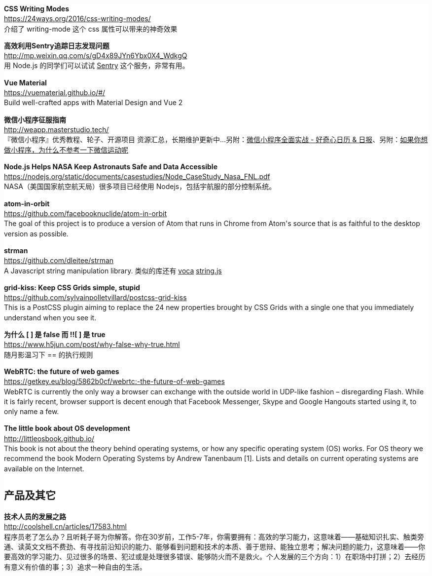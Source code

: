 **CSS Writing Modes**  
https://24ways.org/2016/css-writing-modes/  
介绍了 writing-mode 这个 css 属性可以带来的神奇效果

**高效利用Sentry追踪日志发现问题**  
http://mp.weixin.qq.com/s/gD4x89JYn6Ybx0X4_WdkgQ  
用 Node.js 的同学们可以试试 [Sentry](https://sentry.io/welcome/) 这个服务，非常有用。

**Vue Material**  
https://vuematerial.github.io/#/  
Build well-crafted apps with Material Design and Vue 2

**微信小程序征服指南**  
http://weapp.masterstudio.tech/  
『微信小程序』优秀教程、轮子、开源项目 资源汇总，长期维护更新中...另附：[微信小程序全面实战 - 好奇心日历 & 日报](http://www.jianshu.com/p/4433d46e6235)、另附：[如果你想做小程序，为什么不参考一下微信运动呢](http://www.ifanr.com/766834)

**Node.js Helps NASA Keep Astronauts Safe and Data Accessible**  
https://nodejs.org/static/documents/casestudies/Node_CaseStudy_Nasa_FNL.pdf  
NASA（美国国家航空航天局）很多项目已经使用 Nodejs，包括宇航服的部分控制系统。

**atom-in-orbit**  
https://github.com/facebooknuclide/atom-in-orbit  
The goal of this project is to produce a version of Atom that runs in Chrome from Atom's source that is as faithful to the desktop version as possible.

**strman**  
https://github.com/dleitee/strman  
A Javascript string manipulation library. 类似的库还有 [voca](https://github.com/panzerdp/voca) [string.js](http://stringjs.com/)

**grid-kiss: Keep CSS Grids simple, stupid**  
https://github.com/sylvainpolletvillard/postcss-grid-kiss  
This is a PostCSS plugin aiming to replace the 24 new properties brought by CSS Grids with a single one that you immediately understand when you see it.

**为什么 [ ] 是 false 而 !![ ] 是 true**  
https://www.h5jun.com/post/why-false-why-true.html  
随月影温习下 == 的执行规则

**WebRTC: the future of web games**  
https://getkey.eu/blog/5862b0cf/webrtc:-the-future-of-web-games  
WebRTC is currently the only way a browser can exchange with the outside world in UDP-like fashion – disregarding Flash. While it is fairly recent, browser support is decent enough that Facebook Messenger, Skype and Google Hangouts started using it, to only name a few.

**The little book about OS development**  
http://littleosbook.github.io/  
This book is not about the theory behind operating systems, or how any specific operating system (OS) works. For OS theory we recommend the book Modern Operating Systems by Andrew Tanenbaum [1]. Lists and details on current operating systems are available on the Internet.

## 产品及其它

**技术人员的发展之路**  
http://coolshell.cn/articles/17583.html  
程序员老了怎么办？且听耗子哥为你解答。你在30岁前，工作5-7年，你需要拥有：高效的学习能力，这意味着——基础知识扎实、触类旁通、读英文文档不费劲、有寻找前沿知识的能力、能够看到问题和技术的本质、善于思辩、能独立思考；解决问题的能力，这意味着——你要高效的学习能力、见过很多的场景、犯过或是处理很多错误、能够防火而不是救火。个人发展的三个方向：1）在职场中打拼；2）去经历有意义有价值的事；3）追求一种自由的生活。
